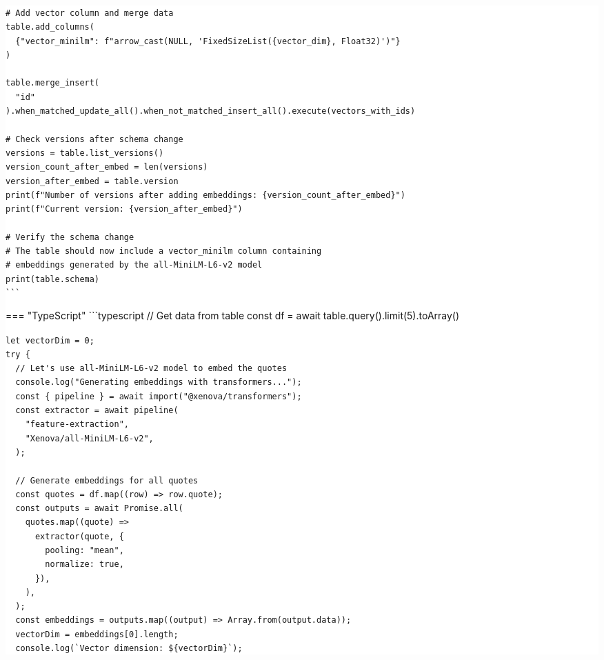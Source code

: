     # Add vector column and merge data
    table.add_columns(
      {"vector_minilm": f"arrow_cast(NULL, 'FixedSizeList({vector_dim}, Float32)')"}
    )

    table.merge_insert(
      "id"
    ).when_matched_update_all().when_not_matched_insert_all().execute(vectors_with_ids)

    # Check versions after schema change
    versions = table.list_versions()
    version_count_after_embed = len(versions)
    version_after_embed = table.version
    print(f"Number of versions after adding embeddings: {version_count_after_embed}")
    print(f"Current version: {version_after_embed}")

    # Verify the schema change
    # The table should now include a vector_minilm column containing
    # embeddings generated by the all-MiniLM-L6-v2 model
    print(table.schema)
    ```

=== "TypeScript"
    ```typescript
    // Get data from table
    const df = await table.query().limit(5).toArray()

    let vectorDim = 0;
    try {
      // Let's use all-MiniLM-L6-v2 model to embed the quotes
      console.log("Generating embeddings with transformers...");
      const { pipeline } = await import("@xenova/transformers");
      const extractor = await pipeline(
        "feature-extraction",
        "Xenova/all-MiniLM-L6-v2",
      );

      // Generate embeddings for all quotes
      const quotes = df.map((row) => row.quote);
      const outputs = await Promise.all(
        quotes.map((quote) =>
          extractor(quote, {
            pooling: "mean",
            normalize: true,
          }),
        ),
      );
      const embeddings = outputs.map((output) => Array.from(output.data));
      vectorDim = embeddings[0].length;
      console.log(`Vector dimension: ${vectorDim}`);
